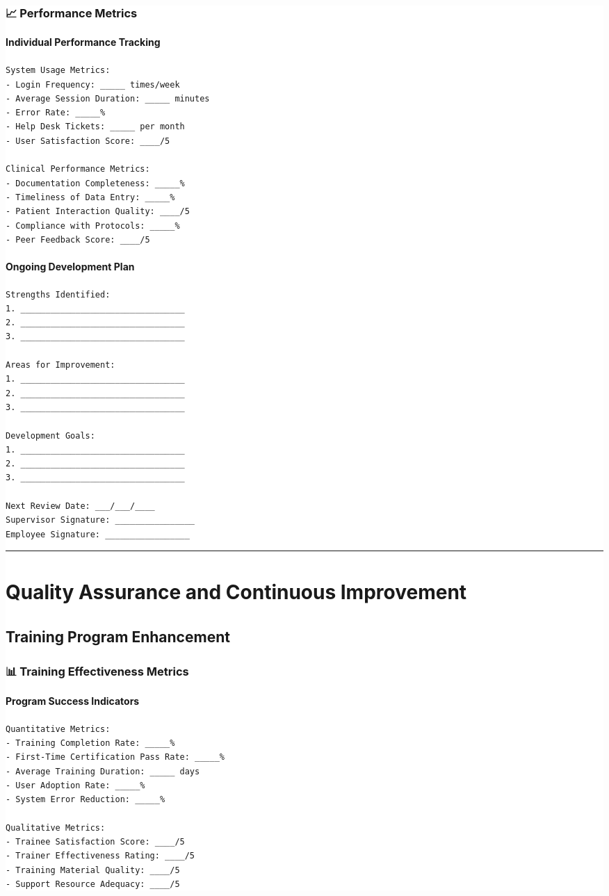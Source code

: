 ### 📈 **Performance Metrics**

#### **Individual Performance Tracking**
```
System Usage Metrics:
- Login Frequency: _____ times/week
- Average Session Duration: _____ minutes
- Error Rate: _____%
- Help Desk Tickets: _____ per month
- User Satisfaction Score: ____/5

Clinical Performance Metrics:
- Documentation Completeness: _____%
- Timeliness of Data Entry: _____%
- Patient Interaction Quality: ____/5
- Compliance with Protocols: _____%
- Peer Feedback Score: ____/5
```

#### **Ongoing Development Plan**
```
Strengths Identified:
1. _________________________________
2. _________________________________
3. _________________________________

Areas for Improvement:
1. _________________________________
2. _________________________________
3. _________________________________

Development Goals:
1. _________________________________
2. _________________________________
3. _________________________________

Next Review Date: ___/___/____
Supervisor Signature: ________________
Employee Signature: _________________
```

---

# Quality Assurance and Continuous Improvement
## Training Program Enhancement

### 📊 **Training Effectiveness Metrics**

#### **Program Success Indicators**
```
Quantitative Metrics:
- Training Completion Rate: _____%
- First-Time Certification Pass Rate: _____%
- Average Training Duration: _____ days
- User Adoption Rate: _____%
- System Error Reduction: _____%

Qualitative Metrics:
- Trainee Satisfaction Score: ____/5
- Trainer Effectiveness Rating: ____/5
- Training Material Quality: ____/5
- Support Resource Adequacy: ____/5
```